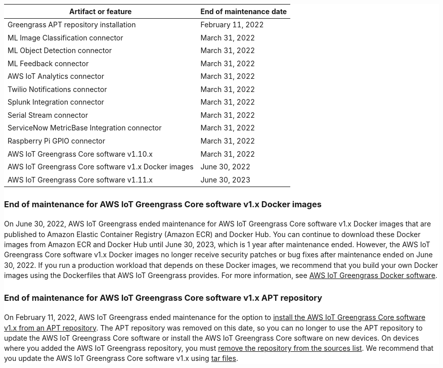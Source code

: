 
| Artifact or feature | End of maintenance date | 
| --- | --- | 
|  Greengrass APT repository installation  |  February 11, 2022  | 
|  ML Image Classification connector  |  March 31, 2022  | 
|  ML Object Detection connector  |  March 31, 2022  | 
|  ML Feedback connector  |  March 31, 2022  | 
|  AWS IoT Analytics connector  |  March 31, 2022  | 
|  Twilio Notifications connector  |  March 31, 2022  | 
|  Splunk Integration connector  |  March 31, 2022  | 
|  Serial Stream connector  |  March 31, 2022  | 
|  ServiceNow MetricBase Integration connector  |  March 31, 2022  | 
|  Raspberry Pi GPIO connector  |  March 31, 2022  | 
|  AWS IoT Greengrass Core software v1\.10\.x  |  March 31, 2022  | 
|  AWS IoT Greengrass Core software v1\.x Docker images  |  June 30, 2022  | 
|  AWS IoT Greengrass Core software v1\.11\.x  |  June 30, 2023  | 

### End of maintenance for AWS IoT Greengrass Core software v1\.x Docker images<a name="docker-images-end-of-maintenance"></a>

<a name="docker-images-end-of-maintenance"></a>On June 30, 2022, AWS IoT Greengrass ended maintenance for AWS IoT Greengrass Core software v1\.x Docker images that are published to Amazon Elastic Container Registry \(Amazon ECR\) and Docker Hub\. You can continue to download these Docker images from Amazon ECR and Docker Hub until June 30, 2023, which is 1 year after maintenance ended\. However, the AWS IoT Greengrass Core software v1\.x Docker images no longer receive security patches or bug fixes after maintenance ended on June 30, 2022\. If you run a production workload that depends on these Docker images, we recommend that you build your own Docker images using the Dockerfiles that AWS IoT Greengrass provides\. For more information, see [AWS IoT Greengrass Docker software](what-is-gg.md#gg-docker-download)\.

### End of maintenance for AWS IoT Greengrass Core software v1\.x APT repository<a name="apt-repository-end-of-maintenance"></a>

On February 11, 2022, AWS IoT Greengrass ended maintenance for the option to [install the AWS IoT Greengrass Core software v1\.x from an APT repository](install-ggc.md#ggc-package-manager)\. The APT repository was removed on this date, so you can no longer to use the APT repository to update the AWS IoT Greengrass Core software or install the AWS IoT Greengrass Core software on new devices\. On devices where you added the AWS IoT Greengrass repository, you must [remove the repository from the sources list](install-ggc.md#ggc-package-manager-remove-sources)\. We recommend that you update the AWS IoT Greengrass Core software v1\.x using [tar files](install-ggc.md#download-and-extract-tarball)\.